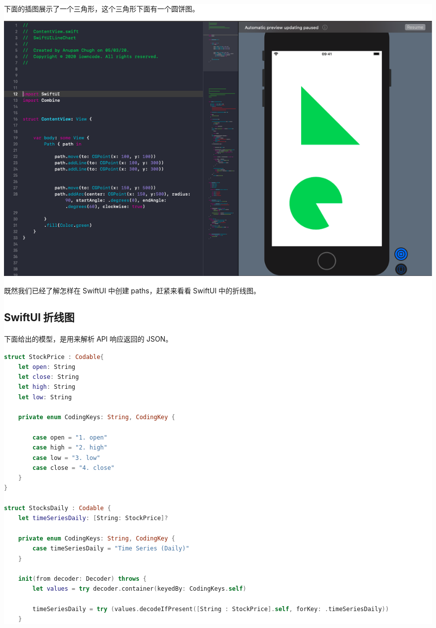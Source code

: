 下面的插图展示了一个三角形，这个三角形下面有一个圆饼图。

![](/assets/images/2020/swiftui-paths/3.png)

既然我们已经了解怎样在 SwiftUI 中创建 paths，赶紧来看看 SwiftUI 中的折线图。

## SwiftUI 折线图

下面给出的模型，是用来解析 API 响应返回的 JSON。

```swift
struct StockPrice : Codable{
    let open: String
    let close: String
    let high: String
    let low: String
    
    private enum CodingKeys: String, CodingKey {
        
        case open = "1. open"
        case high = "2. high"
        case low = "3. low"
        case close = "4. close"
    }
}

struct StocksDaily : Codable {
    let timeSeriesDaily: [String: StockPrice]?
    
    private enum CodingKeys: String, CodingKey {
        case timeSeriesDaily = "Time Series (Daily)"
    }
    
    init(from decoder: Decoder) throws {
        let values = try decoder.container(keyedBy: CodingKeys.self)
        
        timeSeriesDaily = try (values.decodeIfPresent([String : StockPrice].self, forKey: .timeSeriesDaily))
    }
```